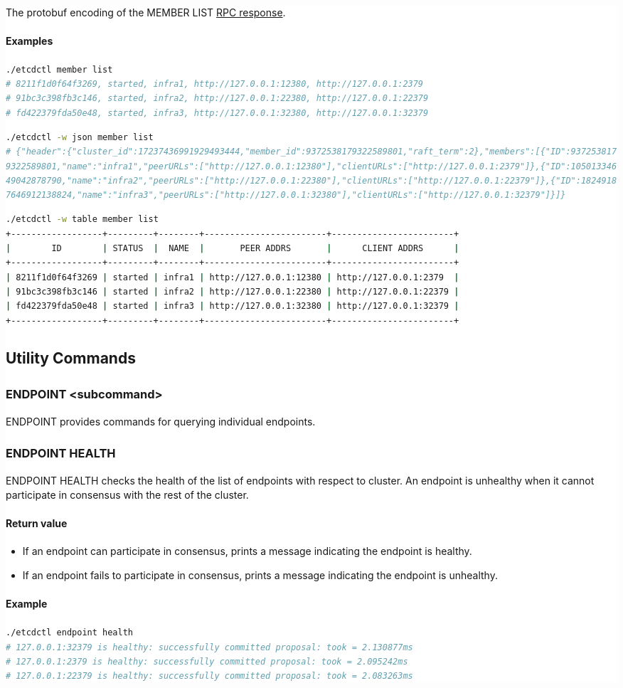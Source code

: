 The protobuf encoding of the MEMBER LIST [RPC response][member_list_rpc].

#### Examples

```bash
./etcdctl member list
# 8211f1d0f64f3269, started, infra1, http://127.0.0.1:12380, http://127.0.0.1:2379
# 91bc3c398fb3c146, started, infra2, http://127.0.0.1:22380, http://127.0.0.1:22379
# fd422379fda50e48, started, infra3, http://127.0.0.1:32380, http://127.0.0.1:32379
```

```bash
./etcdctl -w json member list
# {"header":{"cluster_id":17237436991929493444,"member_id":9372538179322589801,"raft_term":2},"members":[{"ID":9372538179322589801,"name":"infra1","peerURLs":["http://127.0.0.1:12380"],"clientURLs":["http://127.0.0.1:2379"]},{"ID":10501334649042878790,"name":"infra2","peerURLs":["http://127.0.0.1:22380"],"clientURLs":["http://127.0.0.1:22379"]},{"ID":18249187646912138824,"name":"infra3","peerURLs":["http://127.0.0.1:32380"],"clientURLs":["http://127.0.0.1:32379"]}]}
```

```bash
./etcdctl -w table member list
+------------------+---------+--------+------------------------+------------------------+
|        ID        | STATUS  |  NAME  |       PEER ADDRS       |      CLIENT ADDRS      |
+------------------+---------+--------+------------------------+------------------------+
| 8211f1d0f64f3269 | started | infra1 | http://127.0.0.1:12380 | http://127.0.0.1:2379  |
| 91bc3c398fb3c146 | started | infra2 | http://127.0.0.1:22380 | http://127.0.0.1:22379 |
| fd422379fda50e48 | started | infra3 | http://127.0.0.1:32380 | http://127.0.0.1:32379 |
+------------------+---------+--------+------------------------+------------------------+
```

## Utility Commands

### ENDPOINT \<subcommand\>

ENDPOINT provides commands for querying individual endpoints.

### ENDPOINT HEALTH

ENDPOINT HEALTH checks the health of the list of endpoints with respect to cluster. An endpoint is unhealthy
when it cannot participate in consensus with the rest of the cluster.

#### Return value

- If an endpoint can participate in consensus, prints a message indicating the endpoint is healthy.

- If an endpoint fails to participate in consensus, prints a message indicating the endpoint is unhealthy.

#### Example

```bash
./etcdctl endpoint health
# 127.0.0.1:32379 is healthy: successfully committed proposal: took = 2.130877ms
# 127.0.0.1:2379 is healthy: successfully committed proposal: took = 2.095242ms
# 127.0.0.1:22379 is healthy: successfully committed proposal: took = 2.083263ms
```


[mirror]: ./doc/mirror_maker.md
[etcdrpc]: ../etcdserver/etcdserverpb/rpc.proto
[storagerpc]: ../mvcc/mvccpb/kv.proto
[member_list_rpc]: ../etcdserver/etcdserverpb/rpc.proto#L493-L497
[etcd]: https://github.com/coreos/etcd
[READMEv2]: READMEv2.md
[v2key]: ../store/node_extern.go#L28-L37
[v3key]: ../mvcc/mvccpb/kv.proto#L12-L29